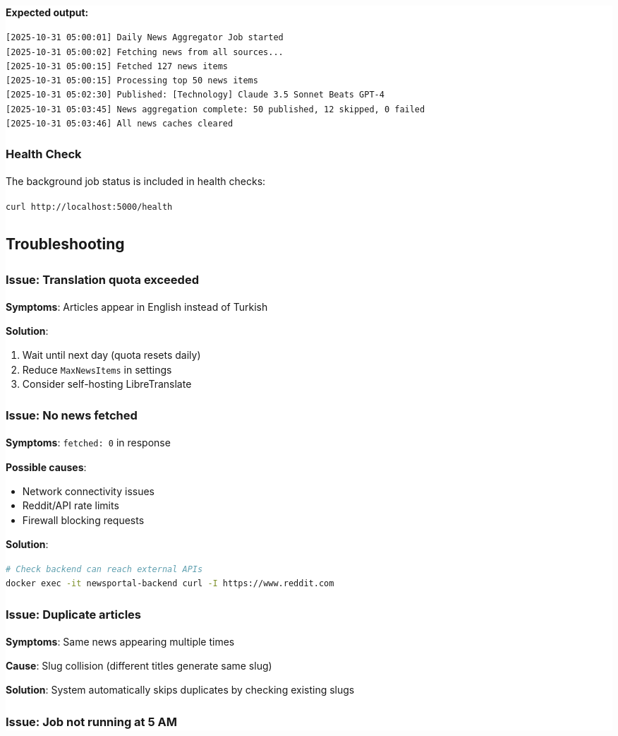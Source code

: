 **Expected output:**
```
[2025-10-31 05:00:01] Daily News Aggregator Job started
[2025-10-31 05:00:02] Fetching news from all sources...
[2025-10-31 05:00:15] Fetched 127 news items
[2025-10-31 05:00:15] Processing top 50 news items
[2025-10-31 05:02:30] Published: [Technology] Claude 3.5 Sonnet Beats GPT-4
[2025-10-31 05:03:45] News aggregation complete: 50 published, 12 skipped, 0 failed
[2025-10-31 05:03:46] All news caches cleared
```

### Health Check

The background job status is included in health checks:

```bash
curl http://localhost:5000/health
```

## Troubleshooting

### Issue: Translation quota exceeded

**Symptoms**: Articles appear in English instead of Turkish

**Solution**: 
1. Wait until next day (quota resets daily)
2. Reduce `MaxNewsItems` in settings
3. Consider self-hosting LibreTranslate

### Issue: No news fetched

**Symptoms**: `fetched: 0` in response

**Possible causes**:
- Network connectivity issues
- Reddit/API rate limits
- Firewall blocking requests

**Solution**:
```bash
# Check backend can reach external APIs
docker exec -it newsportal-backend curl -I https://www.reddit.com
```

### Issue: Duplicate articles

**Symptoms**: Same news appearing multiple times

**Cause**: Slug collision (different titles generate same slug)

**Solution**: System automatically skips duplicates by checking existing slugs

### Issue: Job not running at 5 AM
